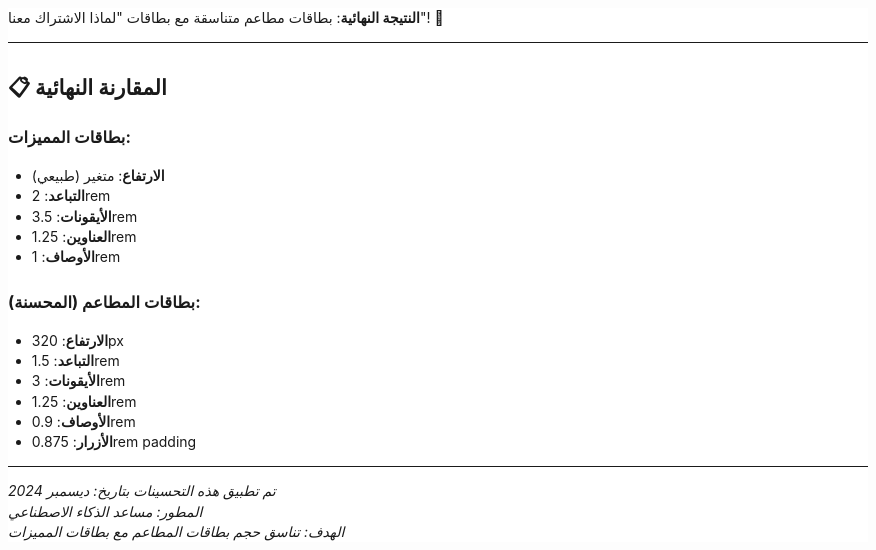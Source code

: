 **النتيجة النهائية**: بطاقات مطاعم متناسقة مع بطاقات "لماذا الاشتراك معنا"! 🎊

---

## 📋 المقارنة النهائية

### بطاقات المميزات:
- **الارتفاع**: متغير (طبيعي)
- **التباعد**: 2rem
- **الأيقونات**: 3.5rem
- **العناوين**: 1.25rem
- **الأوصاف**: 1rem

### بطاقات المطاعم (المحسنة):
- **الارتفاع**: 320px
- **التباعد**: 1.5rem
- **الأيقونات**: 3rem
- **العناوين**: 1.25rem
- **الأوصاف**: 0.9rem
- **الأزرار**: 0.875rem padding

---

*تم تطبيق هذه التحسينات بتاريخ: ديسمبر 2024*  
*المطور: مساعد الذكاء الاصطناعي*  
*الهدف: تناسق حجم بطاقات المطاعم مع بطاقات المميزات*
